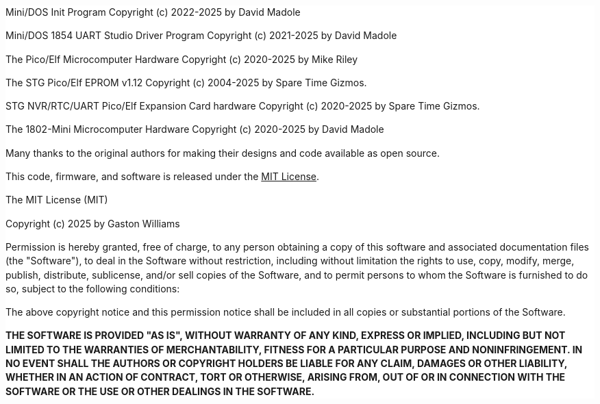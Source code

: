   Mini/DOS Init Program 
  Copyright (c) 2022-2025 by David Madole
  
  Mini/DOS 1854 UART Studio Driver Program 
  Copyright (c) 2021-2025 by David Madole
    
  The Pico/Elf Microcomputer Hardware
  Copyright (c) 2020-2025 by Mike Riley
   
  The STG Pico/Elf EPROM v1.12
  Copyright (c) 2004-2025 by Spare Time Gizmos.
  
  STG NVR/RTC/UART Pico/Elf Expansion Card hardware
  Copyright (c) 2020-2025 by Spare Time Gizmos.
  
  The 1802-Mini Microcomputer Hardware
  Copyright (c) 2020-2025 by David Madole
  
  Many thanks to the original authors for making their designs and code available as open source.
   
  This code, firmware, and software is released under the [MIT License](http://opensource.org/licenses/MIT).
  
  The MIT License (MIT)
  
  Copyright (c) 2025 by Gaston Williams
  
  Permission is hereby granted, free of charge, to any person obtaining a copy
  of this software and associated documentation files (the "Software"), to deal
  in the Software without restriction, including without limitation the rights
  to use, copy, modify, merge, publish, distribute, sublicense, and/or sell
  copies of the Software, and to permit persons to whom the Software is
  furnished to do so, subject to the following conditions:
  
  The above copyright notice and this permission notice shall be included in all
  copies or substantial portions of the Software.
  
  **THE SOFTWARE IS PROVIDED "AS IS", WITHOUT WARRANTY OF ANY KIND, EXPRESS OR IMPLIED, INCLUDING BUT NOT LIMITED TO THE WARRANTIES OF MERCHANTABILITY,
  FITNESS FOR A PARTICULAR PURPOSE AND NONINFRINGEMENT. IN NO EVENT SHALL THE
  AUTHORS OR COPYRIGHT HOLDERS BE LIABLE FOR ANY CLAIM, DAMAGES OR OTHER
  LIABILITY, WHETHER IN AN ACTION OF CONTRACT, TORT OR OTHERWISE, ARISING FROM, OUT OF OR IN CONNECTION WITH THE SOFTWARE OR THE USE OR OTHER DEALINGS IN THE
  SOFTWARE.**
